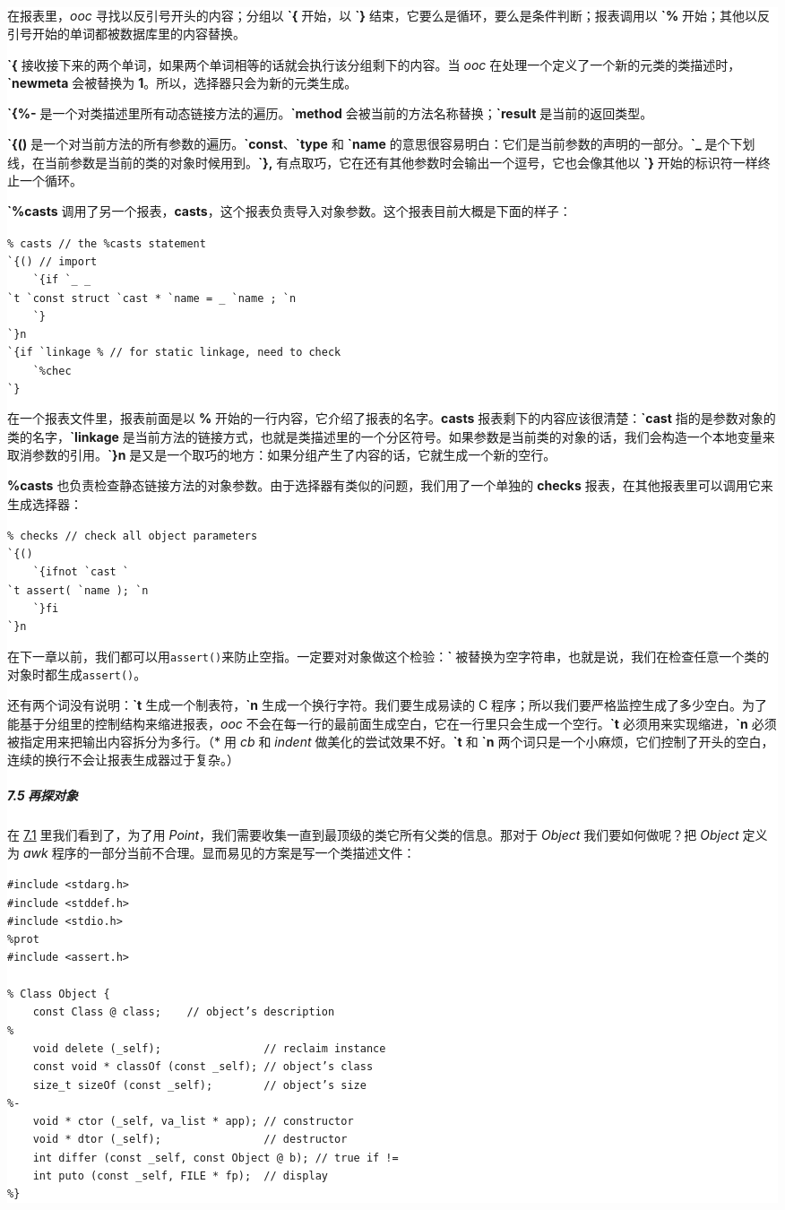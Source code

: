 在报表里，*ooc* 寻找以反引号开头的内容；分组以 **\`{** 开始，以 **\`}** 结束，它要么是循环，要么是条件判断；报表调用以 **\`%** 开始；其他以反引号开始的单词都被数据库里的内容替换。

**\`{** 接收接下来的两个单词，如果两个单词相等的话就会执行该分组剩下的内容。当 *ooc* 在处理一个定义了一个新的元类的类描述时，**\`newmeta** 会被替换为 **1**。所以，选择器只会为新的元类生成。

**\`{%-** 是一个对类描述里所有动态链接方法的遍历。**\`method** 会被当前的方法名称替换；**\`result** 是当前的返回类型。

**\`{()** 是一个对当前方法的所有参数的遍历。**\`const**、**\`type** 和 **\`name** 的意思很容易明白：它们是当前参数的声明的一部分。**\`_** 是个下划线，在当前参数是当前的类的对象时候用到。**\`},** 有点取巧，它在还有其他参数时会输出一个逗号，它也会像其他以 **\`}** 开始的标识符一样终止一个循环。

**\`%casts** 调用了另一个报表，**casts**，这个报表负责导入对象参数。这个报表目前大概是下面的样子：

```
% casts // the %casts statement 
`{() // import
    `{if `_ _
`t `const struct `cast * `name = _ `name ; `n
    `}
`}n
`{if `linkage % // for static linkage, need to check 
    `%chec
`}
```

在一个报表文件里，报表前面是以 **%** 开始的一行内容，它介绍了报表的名字。**casts** 报表剩下的内容应该很清楚：**\`cast** 指的是参数对象的类的名字，**\`linkage** 是当前方法的链接方式，也就是类描述里的一个分区符号。如果参数是当前类的对象的话，我们会构造一个本地变量来取消参数的引用。**\`}n** 是又是一个取巧的地方：如果分组产生了内容的话，它就生成一个新的空行。

**%casts** 也负责检查静态链接方法的对象参数。由于选择器有类似的问题，我们用了一个单独的 **checks** 报表，在其他报表里可以调用它来生成选择器：

```
% checks // check all object parameters 
`{()
    `{ifnot `cast `
`t assert( `name ); `n
    `}fi 
`}n
```

在下一章以前，我们都可以用`assert()`来防止空指。一定要对对象做这个检验：**\`** 被替换为空字符串，也就是说，我们在检查任意一个类的对象时都生成`assert()`。

还有两个词没有说明：**\`t** 生成一个制表符，**\`n** 生成一个换行字符。我们要生成易读的 C 程序；所以我们要严格监控生成了多少空白。为了能基于分组里的控制结构来缩进报表，*ooc* 不会在每一行的最前面生成空白，它在一行里只会生成一个空行。**\`t** 必须用来实现缩进，**\`n** 必须被指定用来把输出内容拆分为多行。（* 用 *cb* 和 *indent* 做美化的尝试效果不好。**\`t** 和 **\`n** 两个词只是一个小麻烦，它们控制了开头的空白，连续的换行不会让报表生成器过于复杂。）

##### <a name="7.5">7.5 再探对象</a>

在 [7.1](#7.1) 里我们看到了，为了用 *Point*，我们需要收集一直到最顶级的类它所有父类的信息。那对于 *Object* 我们要如何做呢？把 *Object* 定义为 *awk* 程序的一部分当前不合理。显而易见的方案是写一个类描述文件：

```
#include <stdarg.h> 
#include <stddef.h> 
#include <stdio.h> 
%prot
#include <assert.h>

% Class Object {
    const Class @ class;    // object’s description
%
    void delete (_self);                // reclaim instance
    const void * classOf (const _self); // object’s class
    size_t sizeOf (const _self);        // object’s size
%-
    void * ctor (_self, va_list * app); // constructor
    void * dtor (_self);                // destructor
    int differ (const _self, const Object @ b); // true if !=
    int puto (const _self, FILE * fp);  // display
%}
```